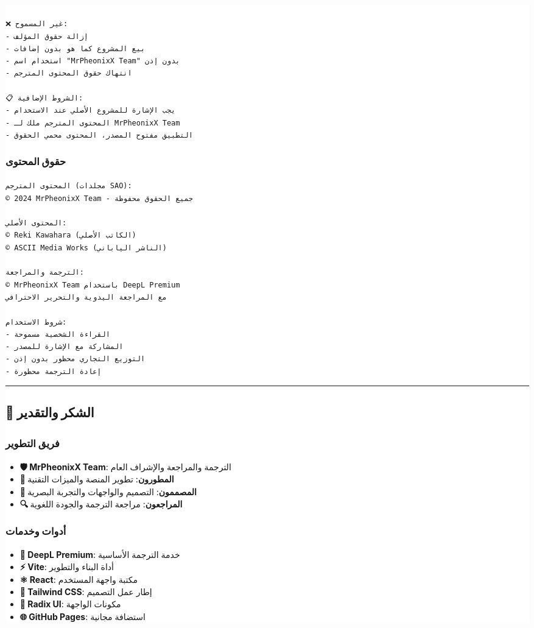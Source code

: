 ```

❌ غير المسموح:
- إزالة حقوق المؤلف
- بيع المشروع كما هو بدون إضافات
- استخدام اسم "MrPheonixX Team" بدون إذن
- انتهاك حقوق المحتوى المترجم

📋 الشروط الإضافية:
- يجب الإشارة للمشروع الأصلي عند الاستخدام
- المحتوى المترجم ملك لـ MrPheonixX Team
- التطبيق مفتوح المصدر، المحتوى محمي الحقوق
```

### حقوق المحتوى

```
المحتوى المترجم (مجلدات SAO):
© 2024 MrPheonixX Team - جميع الحقوق محفوظة

المحتوى الأصلي:
© Reki Kawahara (الكاتب الأصلي)
© ASCII Media Works (الناشر الياباني)

الترجمة والمراجعة:
© MrPheonixX Team باستخدام DeepL Premium
مع المراجعة اليدوية والتحرير الاحترافي

شروط الاستخدام:
- القراءة الشخصية مسموحة
- المشاركة مع الإشارة للمصدر
- التوزيع التجاري محظور بدون إذن
- إعادة الترجمة محظورة
```

---

## 🙏 الشكر والتقدير

### فريق التطوير
- **🛡️ MrPheonixX Team**: الترجمة والمراجعة والإشراف العام
- **🔧 المطورون**: تطوير المنصة والميزات التقنية  
- **🎨 المصممون**: التصميم والواجهات والتجربة البصرية
- **🔍 المراجعون**: مراجعة الترجمة والجودة اللغوية

### أدوات وخدمات
- **🤖 DeepL Premium**: خدمة الترجمة الأساسية
- **⚡ Vite**: أداة البناء والتطوير
- **⚛️ React**: مكتبة واجهة المستخدم
- **🎨 Tailwind CSS**: إطار عمل التصميم
- **📱 Radix UI**: مكونات الواجهة
- **🌐 GitHub Pages**: استضافة مجانية
